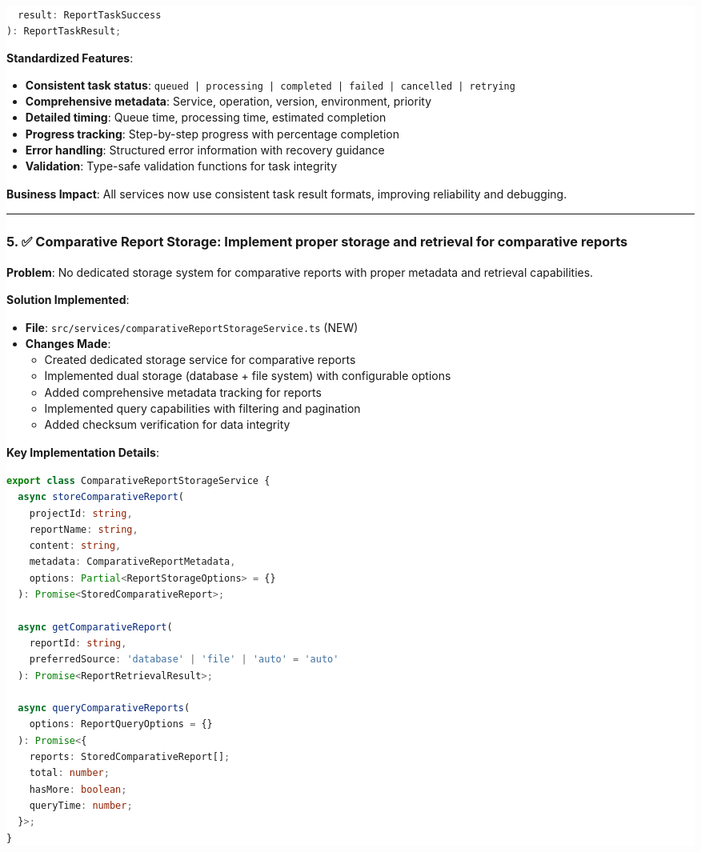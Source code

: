 ```typescript
  result: ReportTaskSuccess
): ReportTaskResult;
```

**Standardized Features**:
- **Consistent task status**: `queued | processing | completed | failed | cancelled | retrying`
- **Comprehensive metadata**: Service, operation, version, environment, priority
- **Detailed timing**: Queue time, processing time, estimated completion
- **Progress tracking**: Step-by-step progress with percentage completion
- **Error handling**: Structured error information with recovery guidance
- **Validation**: Type-safe validation functions for task integrity

**Business Impact**: All services now use consistent task result formats, improving reliability and debugging.

---

### 5. ✅ **Comparative Report Storage**: Implement proper storage and retrieval for comparative reports

**Problem**: No dedicated storage system for comparative reports with proper metadata and retrieval capabilities.

**Solution Implemented**:
- **File**: `src/services/comparativeReportStorageService.ts` (NEW)
- **Changes Made**:
  - Created dedicated storage service for comparative reports
  - Implemented dual storage (database + file system) with configurable options
  - Added comprehensive metadata tracking for reports
  - Implemented query capabilities with filtering and pagination
  - Added checksum verification for data integrity

**Key Implementation Details**:
```typescript
export class ComparativeReportStorageService {
  async storeComparativeReport(
    projectId: string,
    reportName: string,
    content: string,
    metadata: ComparativeReportMetadata,
    options: Partial<ReportStorageOptions> = {}
  ): Promise<StoredComparativeReport>;

  async getComparativeReport(
    reportId: string,
    preferredSource: 'database' | 'file' | 'auto' = 'auto'
  ): Promise<ReportRetrievalResult>;

  async queryComparativeReports(
    options: ReportQueryOptions = {}
  ): Promise<{
    reports: StoredComparativeReport[];
    total: number;
    hasMore: boolean;
    queryTime: number;
  }>;
}
```
